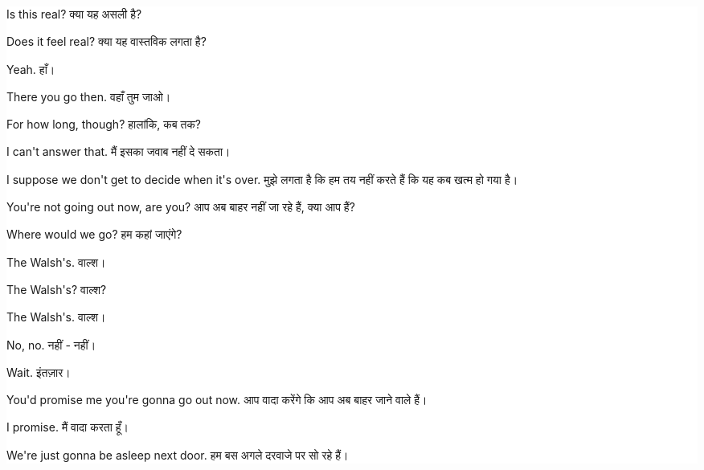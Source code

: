 
Is this real?
क्या यह असली है?


Does it feel real?
क्या यह वास्तविक लगता है?


Yeah.
हाँ।


There you go then.
वहाँ तुम जाओ।


For how long, though?
हालांकि, कब तक?


I can't answer that.
मैं इसका जवाब नहीं दे सकता।


I suppose we don't get to decide when it's over.
मुझे लगता है कि हम तय नहीं करते हैं कि यह कब खत्म हो गया है।


You're not going out now, are you?
आप अब बाहर नहीं जा रहे हैं, क्या आप हैं?


Where would we go?
हम कहां जाएंगे?


The Walsh's.
वाल्श।


The Walsh's?
वाल्श?


The Walsh's.
वाल्श।


No, no.
नहीं - नहीं।


Wait.
इंतज़ार।


You'd promise me you're gonna go out now.
आप वादा करेंगे कि आप अब बाहर जाने वाले हैं।


I promise.
मैं वादा करता हूँ।


We're just gonna be asleep next door.
हम बस अगले दरवाजे पर सो रहे हैं।

